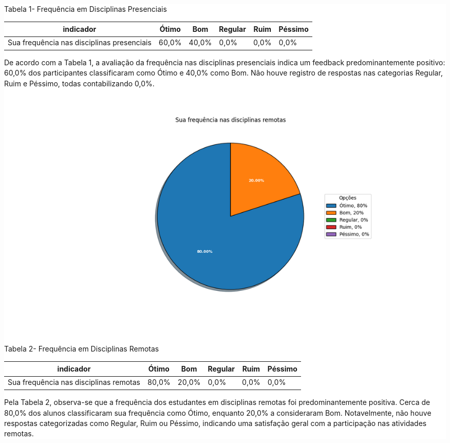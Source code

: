 Tabela 1- Frequência em Disciplinas Presenciais 

| indicador | Ótimo | Bom | Regular | Ruim | Péssimo | 
|---|---|---|---|---|---| 
| Sua frequência nas disciplinas presenciais | 60,0% |  40,0% |  0,0% |  0,0% |  0,0% | 
 
De acordo com a Tabela 1, a avaliação da frequência nas disciplinas presenciais indica um feedback predominantemente positivo: 60,0% dos participantes classificaram como Ótimo e 40,0% como Bom. Não houve registro de respostas nas categorias Regular, Ruim e Péssimo, todas contabilizando 0,0%.


![Frequência em Disciplinas Remotas](Figura_Grafico/fig_66_225_1767.png 'Frequência em Disciplinas Remotas')

Tabela 2- Frequência em Disciplinas Remotas 

| indicador | Ótimo | Bom | Regular | Ruim | Péssimo | 
|---|---|---|---|---|---| 
| Sua frequência nas disciplinas remotas | 80,0% |  20,0% |  0,0% |  0,0% |  0,0% | 
 
Pela Tabela 2, observa-se que a frequência dos estudantes em disciplinas remotas foi predominantemente positiva. Cerca de 80,0% dos alunos classificaram sua frequência como Ótimo, enquanto 20,0% a consideraram Bom. Notavelmente, não houve respostas categorizadas como Regular, Ruim ou Péssimo, indicando uma satisfação geral com a participação nas atividades remotas.

